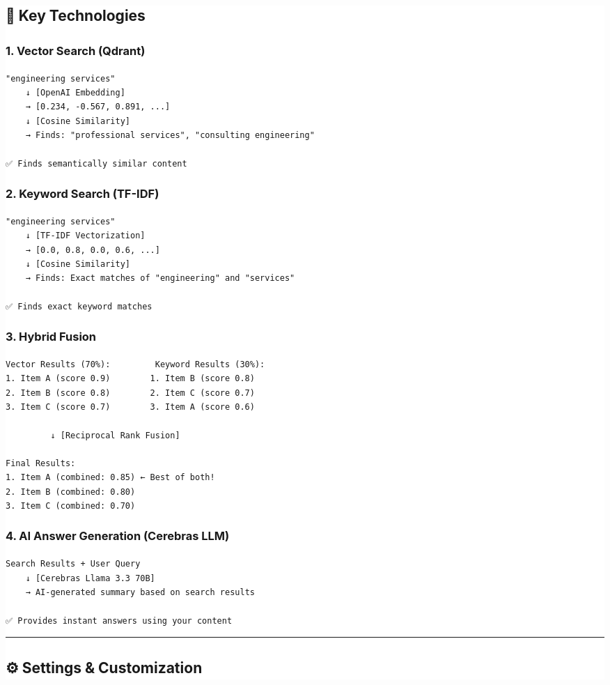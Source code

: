 
## 🔧 Key Technologies

### **1. Vector Search (Qdrant)**
```
"engineering services" 
    ↓ [OpenAI Embedding]
    → [0.234, -0.567, 0.891, ...]
    ↓ [Cosine Similarity]
    → Finds: "professional services", "consulting engineering"
    
✅ Finds semantically similar content
```

### **2. Keyword Search (TF-IDF)**
```
"engineering services"
    ↓ [TF-IDF Vectorization]
    → [0.0, 0.8, 0.0, 0.6, ...]
    ↓ [Cosine Similarity]
    → Finds: Exact matches of "engineering" and "services"
    
✅ Finds exact keyword matches
```

### **3. Hybrid Fusion**
```
Vector Results (70%):         Keyword Results (30%):
1. Item A (score 0.9)        1. Item B (score 0.8)
2. Item B (score 0.8)        2. Item C (score 0.7)
3. Item C (score 0.7)        3. Item A (score 0.6)

         ↓ [Reciprocal Rank Fusion]
         
Final Results:
1. Item A (combined: 0.85) ← Best of both!
2. Item B (combined: 0.80)
3. Item C (combined: 0.70)
```

### **4. AI Answer Generation (Cerebras LLM)**
```
Search Results + User Query
    ↓ [Cerebras Llama 3.3 70B]
    → AI-generated summary based on search results
    
✅ Provides instant answers using your content
```

---

## ⚙️ Settings & Customization
